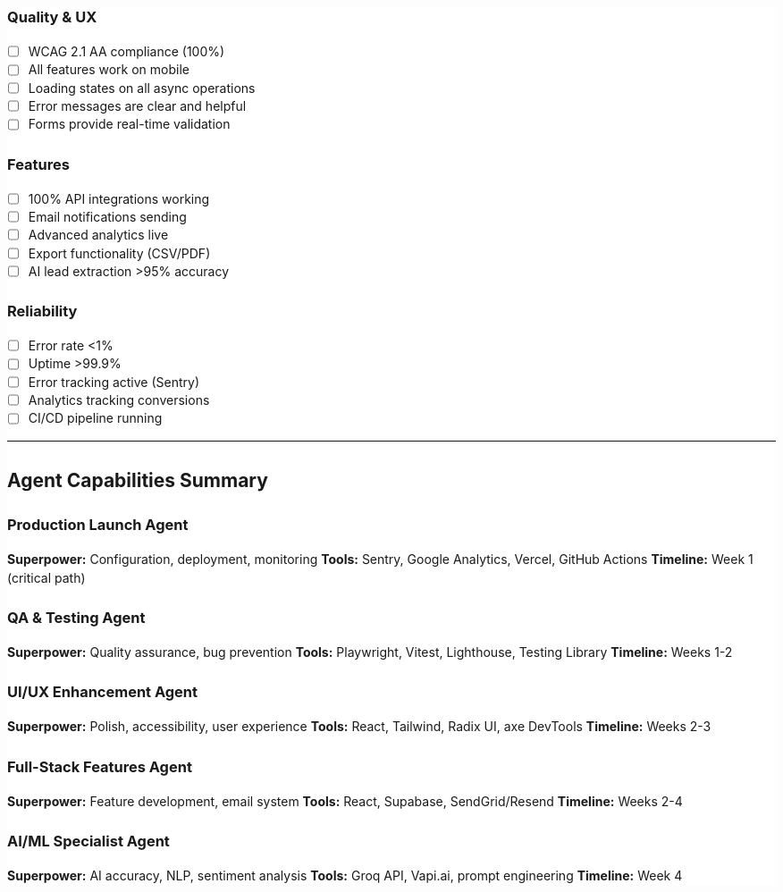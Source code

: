 ### Quality & UX
- [ ] WCAG 2.1 AA compliance (100%)
- [ ] All features work on mobile
- [ ] Loading states on all async operations
- [ ] Error messages are clear and helpful
- [ ] Forms provide real-time validation

### Features
- [ ] 100% API integrations working
- [ ] Email notifications sending
- [ ] Advanced analytics live
- [ ] Export functionality (CSV/PDF)
- [ ] AI lead extraction >95% accuracy

### Reliability
- [ ] Error rate <1%
- [ ] Uptime >99.9%
- [ ] Error tracking active (Sentry)
- [ ] Analytics tracking conversions
- [ ] CI/CD pipeline running

---

## Agent Capabilities Summary

### Production Launch Agent
**Superpower:** Configuration, deployment, monitoring
**Tools:** Sentry, Google Analytics, Vercel, GitHub Actions
**Timeline:** Week 1 (critical path)

### QA & Testing Agent
**Superpower:** Quality assurance, bug prevention
**Tools:** Playwright, Vitest, Lighthouse, Testing Library
**Timeline:** Weeks 1-2

### UI/UX Enhancement Agent
**Superpower:** Polish, accessibility, user experience
**Tools:** React, Tailwind, Radix UI, axe DevTools
**Timeline:** Weeks 2-3

### Full-Stack Features Agent
**Superpower:** Feature development, email system
**Tools:** React, Supabase, SendGrid/Resend
**Timeline:** Weeks 2-4

### AI/ML Specialist Agent
**Superpower:** AI accuracy, NLP, sentiment analysis
**Tools:** Groq API, Vapi.ai, prompt engineering
**Timeline:** Week 4
